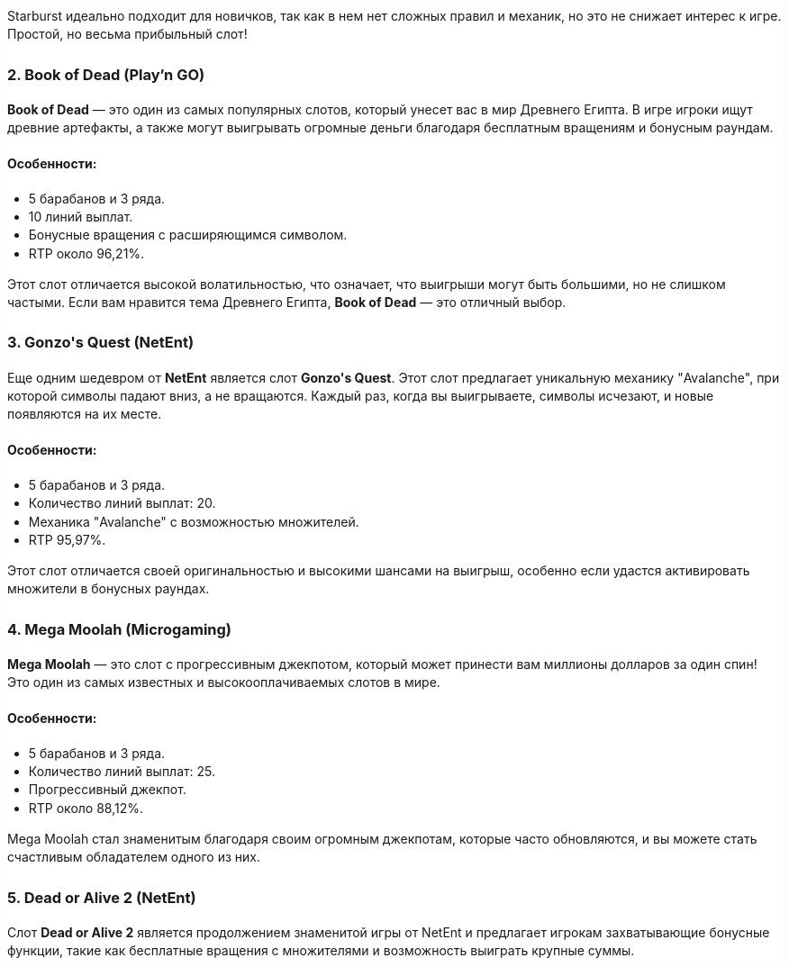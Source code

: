 Starburst идеально подходит для новичков, так как в нем нет сложных правил и механик, но это не снижает интерес к игре. Простой, но весьма прибыльный слот!

### 2. **Book of Dead (Play’n GO)**

**Book of Dead** — это один из самых популярных слотов, который унесет вас в мир Древнего Египта. В игре игроки ищут древние артефакты, а также могут выигрывать огромные деньги благодаря бесплатным вращениям и бонусным раундам.

#### Особенности:

* 5 барабанов и 3 ряда.
* 10 линий выплат.
* Бонусные вращения с расширяющимся символом.
* RTP около 96,21%.

Этот слот отличается высокой волатильностью, что означает, что выигрыши могут быть большими, но не слишком частыми. Если вам нравится тема Древнего Египта, **Book of Dead** — это отличный выбор.

### 3. **Gonzo's Quest (NetEnt)**

Еще одним шедевром от **NetEnt** является слот **Gonzo's Quest**. Этот слот предлагает уникальную механику "Avalanche", при которой символы падают вниз, а не вращаются. Каждый раз, когда вы выигрываете, символы исчезают, и новые появляются на их месте.

#### Особенности:

* 5 барабанов и 3 ряда.
* Количество линий выплат: 20.
* Механика "Avalanche" с возможностью множителей.
* RTP 95,97%.

Этот слот отличается своей оригинальностью и высокими шансами на выигрыш, особенно если удастся активировать множители в бонусных раундах.

### 4. **Mega Moolah (Microgaming)**

**Mega Moolah** — это слот с прогрессивным джекпотом, который может принести вам миллионы долларов за один спин! Это один из самых известных и высокооплачиваемых слотов в мире.

#### Особенности:

* 5 барабанов и 3 ряда.
* Количество линий выплат: 25.
* Прогрессивный джекпот.
* RTP около 88,12%.

Mega Moolah стал знаменитым благодаря своим огромным джекпотам, которые часто обновляются, и вы можете стать счастливым обладателем одного из них.

### 5. **Dead or Alive 2 (NetEnt)**

Слот **Dead or Alive 2** является продолжением знаменитой игры от NetEnt и предлагает игрокам захватывающие бонусные функции, такие как бесплатные вращения с множителями и возможность выиграть крупные суммы.
